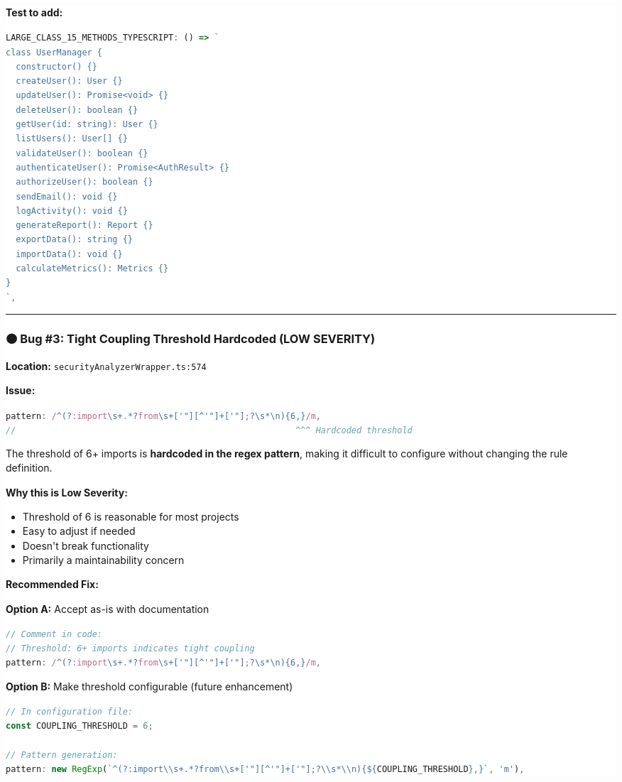 **Test to add:**
```typescript
LARGE_CLASS_15_METHODS_TYPESCRIPT: () => `
class UserManager {
  constructor() {}
  createUser(): User {}
  updateUser(): Promise<void> {}
  deleteUser(): boolean {}
  getUser(id: string): User {}
  listUsers(): User[] {}
  validateUser(): boolean {}
  authenticateUser(): Promise<AuthResult> {}
  authorizeUser(): boolean {}
  sendEmail(): void {}
  logActivity(): void {}
  generateReport(): Report {}
  exportData(): string {}
  importData(): void {}
  calculateMetrics(): Metrics {}
}
`,
```

---

### 🟠 Bug #3: Tight Coupling Threshold Hardcoded (LOW SEVERITY)

**Location:** `securityAnalyzerWrapper.ts:574`

**Issue:**
```typescript
pattern: /^(?:import\s+.*?from\s+['"][^'"]+['"];?\s*\n){6,}/m,
//                                                       ^^^ Hardcoded threshold
```

The threshold of 6+ imports is **hardcoded in the regex pattern**, making it difficult to configure without changing the rule definition.

**Why this is Low Severity:**
- Threshold of 6 is reasonable for most projects
- Easy to adjust if needed
- Doesn't break functionality
- Primarily a maintainability concern

**Recommended Fix:**

**Option A:** Accept as-is with documentation
```typescript
// Comment in code:
// Threshold: 6+ imports indicates tight coupling
pattern: /^(?:import\s+.*?from\s+['"][^'"]+['"];?\s*\n){6,}/m,
```

**Option B:** Make threshold configurable (future enhancement)
```typescript
// In configuration file:
const COUPLING_THRESHOLD = 6;

// Pattern generation:
pattern: new RegExp(`^(?:import\\s+.*?from\\s+['"][^'"]+['"];?\\s*\\n){${COUPLING_THRESHOLD},}`, 'm'),
```
